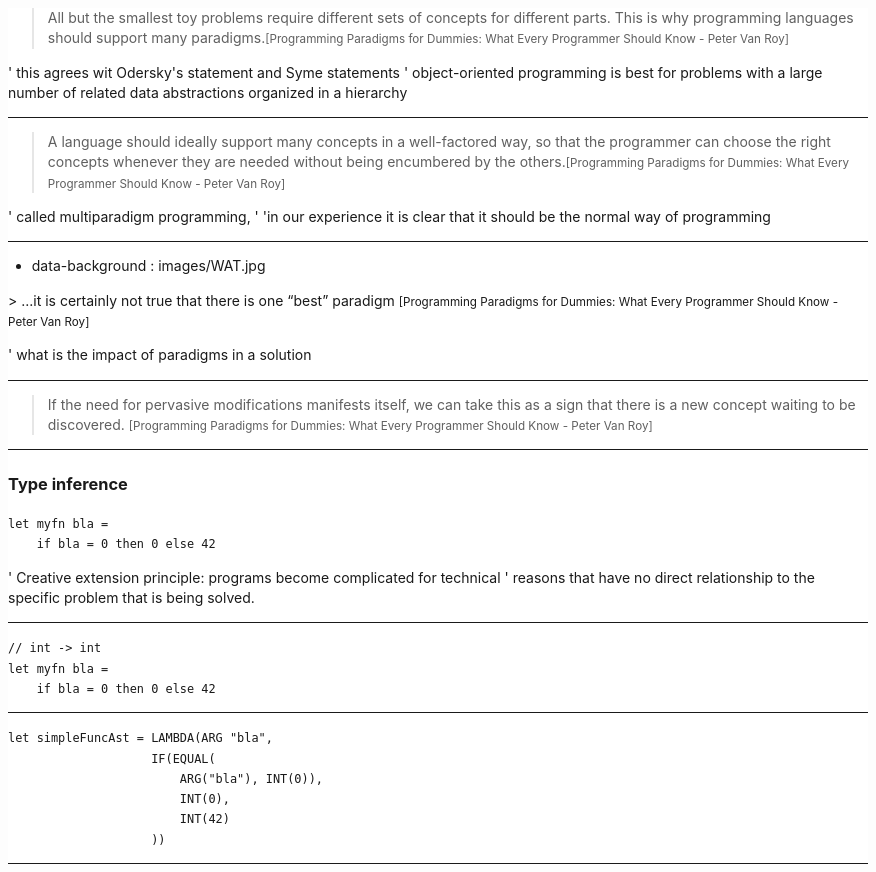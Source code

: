 
>  All but the smallest toy problems require different sets of concepts for different parts. This is why programming languages should support many paradigms.<small>[Programming Paradigms for Dummies: What Every Programmer Should Know - Peter Van Roy] </small>

' this agrees wit Odersky's statement and Syme statements
' object-oriented programming is best for problems with a large number of related data abstractions organized in a hierarchy

---

> A language should ideally support many concepts in a well-factored way, so that the programmer can choose the right concepts whenever they are needed without being encumbered by the others.<small>[Programming Paradigms for Dummies: What Every Programmer Should Know - Peter Van Roy] </small>

' called multiparadigm programming, 
' 'in our experience it is clear that it should be the normal way of programming

---
- data-background : images/WAT.jpg

<div class="fragment">
>  ...it is certainly not true that there is one “best” paradigm
<small>[Programming Paradigms for Dummies: What Every Programmer Should Know - Peter Van Roy] </small>

' what is the impact of paradigms in a solution

***

> If the need for pervasive modifications manifests itself, we can take this as a sign that there is a new concept waiting to be discovered. 
<small>[Programming Paradigms for Dummies: What Every Programmer Should Know - Peter Van Roy] </small>


---

### Type inference


```
let myfn bla = 
	if bla = 0 then 0 else 42
```

' Creative extension principle:  programs become complicated for technical
' reasons that have no direct relationship to the specific problem that is being solved.

---

```
// int -> int
let myfn bla = 
	if bla = 0 then 0 else 42
```
---

```
let simpleFuncAst = LAMBDA(ARG "bla",
                    IF(EQUAL(
                        ARG("bla"), INT(0)), 
                        INT(0),
                        INT(42)
                    ))

```

---